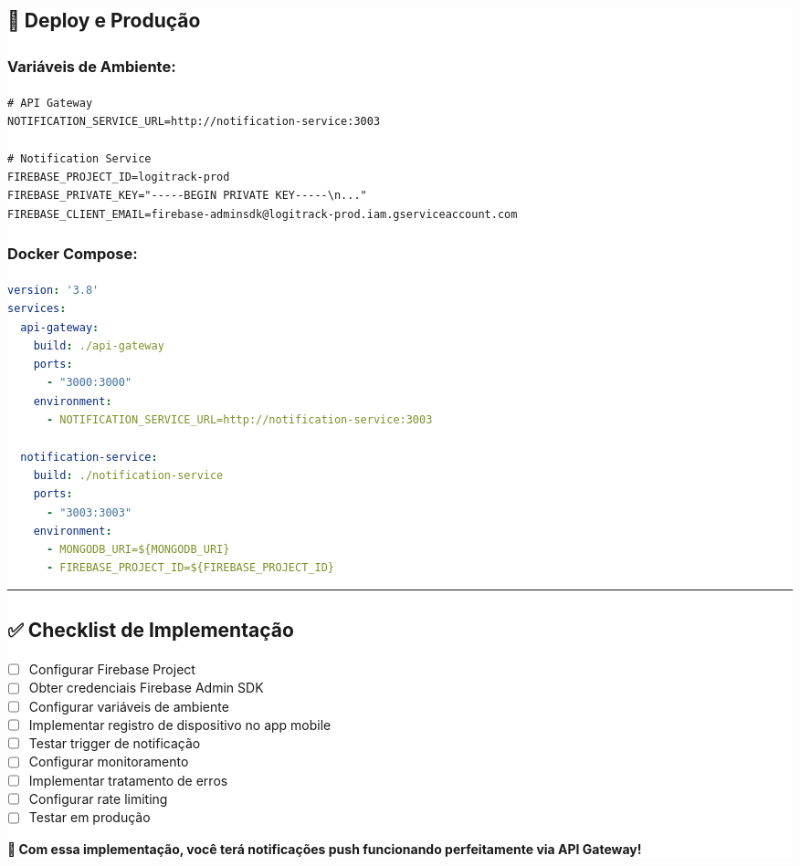 ## 🚀 Deploy e Produção

### Variáveis de Ambiente:
```env
# API Gateway
NOTIFICATION_SERVICE_URL=http://notification-service:3003

# Notification Service  
FIREBASE_PROJECT_ID=logitrack-prod
FIREBASE_PRIVATE_KEY="-----BEGIN PRIVATE KEY-----\n..."
FIREBASE_CLIENT_EMAIL=firebase-adminsdk@logitrack-prod.iam.gserviceaccount.com
```

### Docker Compose:
```yaml
version: '3.8'
services:
  api-gateway:
    build: ./api-gateway
    ports:
      - "3000:3000"
    environment:
      - NOTIFICATION_SERVICE_URL=http://notification-service:3003
      
  notification-service:
    build: ./notification-service
    ports:
      - "3003:3003"
    environment:
      - MONGODB_URI=${MONGODB_URI}
      - FIREBASE_PROJECT_ID=${FIREBASE_PROJECT_ID}
```

---

## ✅ Checklist de Implementação

- [ ] Configurar Firebase Project
- [ ] Obter credenciais Firebase Admin SDK
- [ ] Configurar variáveis de ambiente
- [ ] Implementar registro de dispositivo no app mobile
- [ ] Testar trigger de notificação
- [ ] Configurar monitoramento
- [ ] Implementar tratamento de erros
- [ ] Configurar rate limiting
- [ ] Testar em produção

**🎯 Com essa implementação, você terá notificações push funcionando perfeitamente via API Gateway!** 